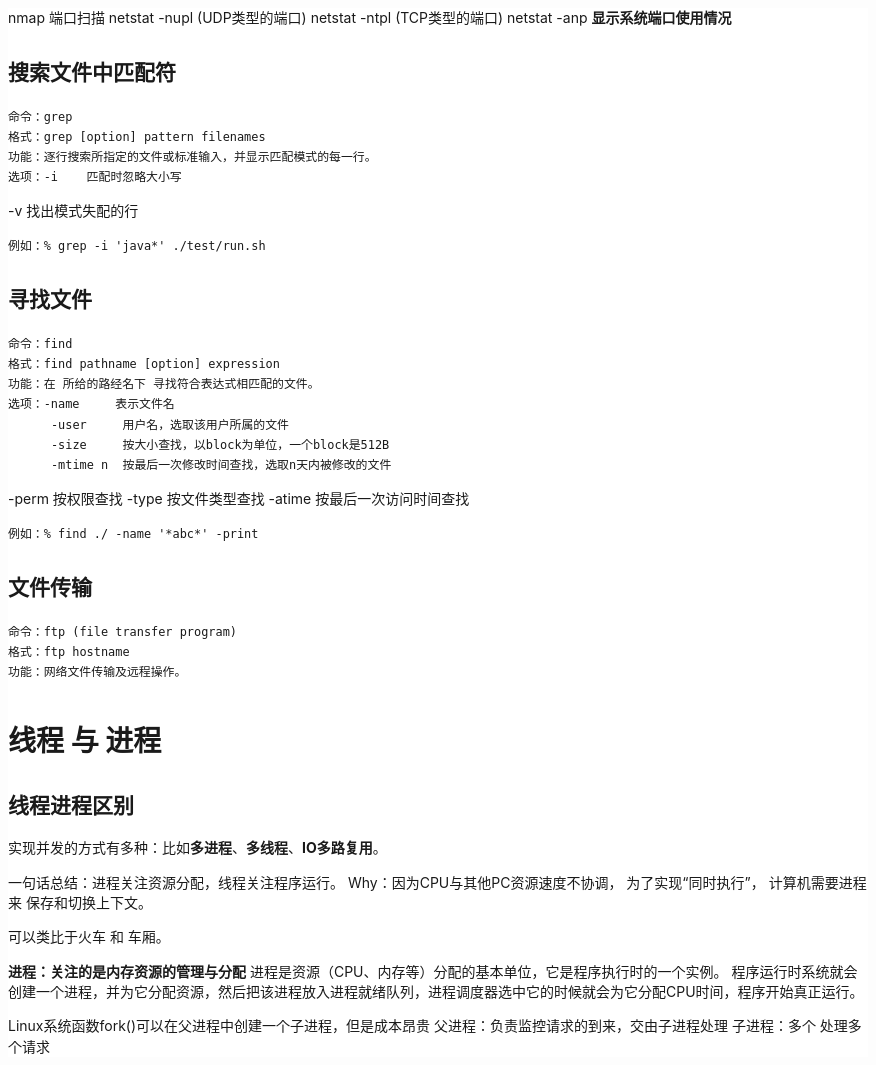 nmap 端口扫描
netstat -nupl  (UDP类型的端口)
netstat -ntpl  (TCP类型的端口)
netstat -anp **显示系统端口使用情况**


## 搜索文件中匹配符 
    命令：grep 
    格式：grep [option] pattern filenames 
    功能：逐行搜索所指定的文件或标准输入，并显示匹配模式的每一行。 
    选项：-i    匹配时忽略大小写 
  -v 找出模式失配的行 

    例如：% grep -i 'java*' ./test/run.sh 

## 寻找文件 
    命令：find 
    格式：find pathname [option] expression 
    功能：在 所给的路经名下 寻找符合表达式相匹配的文件。 
    选项：-name     表示文件名 
          -user     用户名，选取该用户所属的文件 
          -size     按大小查找，以block为单位，一个block是512B 
          -mtime n  按最后一次修改时间查找，选取n天内被修改的文件 
  -perm     按权限查找 
          -type     按文件类型查找 
  -atime    按最后一次访问时间查找 

    例如：% find ./ -name '*abc*' -print 



## 文件传输
    命令：ftp (file transfer program) 
    格式：ftp hostname 
    功能：网络文件传输及远程操作。 
    

# 线程 与 进程

## 线程进程区别
实现并发的方式有多种：比如**多进程**、**多线程**、**IO多路复用**。

一句话总结：进程关注资源分配，线程关注程序运行。
Why：因为CPU与其他PC资源速度不协调， 为了实现“同时执行”，  计算机需要进程来 保存和切换上下文。 

可以类比于火车 和 车厢。

**进程：关注的是内存资源的管理与分配**
进程是资源（CPU、内存等）分配的基本单位，它是程序执行时的一个实例。
程序运行时系统就会创建一个进程，并为它分配资源，然后把该进程放入进程就绪队列，进程调度器选中它的时候就会为它分配CPU时间，程序开始真正运行。

Linux系统函数fork()可以在父进程中创建一个子进程，但是成本昂贵
父进程：负责监控请求的到来，交由子进程处理
子进程：多个 处理多个请求
